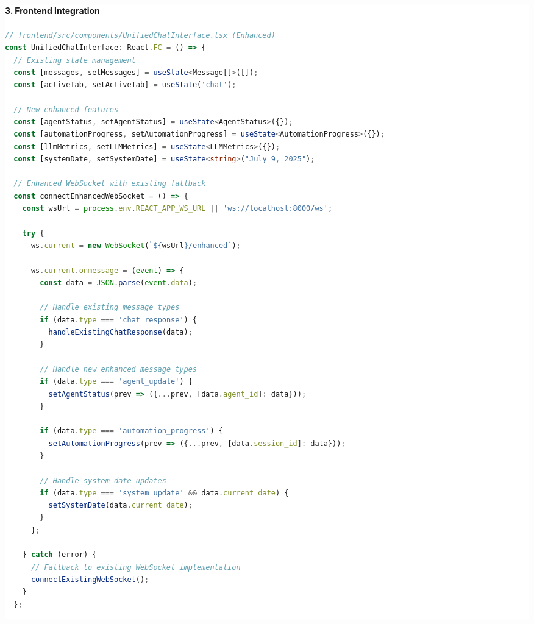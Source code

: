 #### 3. Frontend Integration
```typescript
// frontend/src/components/UnifiedChatInterface.tsx (Enhanced)
const UnifiedChatInterface: React.FC = () => {
  // Existing state management
  const [messages, setMessages] = useState<Message[]>([]);
  const [activeTab, setActiveTab] = useState('chat');
  
  // New enhanced features
  const [agentStatus, setAgentStatus] = useState<AgentStatus>({});
  const [automationProgress, setAutomationProgress] = useState<AutomationProgress>({});
  const [llmMetrics, setLLMMetrics] = useState<LLMMetrics>({});
  const [systemDate, setSystemDate] = useState<string>("July 9, 2025");
  
  // Enhanced WebSocket with existing fallback
  const connectEnhancedWebSocket = () => {
    const wsUrl = process.env.REACT_APP_WS_URL || 'ws://localhost:8000/ws';
    
    try {
      ws.current = new WebSocket(`${wsUrl}/enhanced`);
      
      ws.current.onmessage = (event) => {
        const data = JSON.parse(event.data);
        
        // Handle existing message types
        if (data.type === 'chat_response') {
          handleExistingChatResponse(data);
        }
        
        // Handle new enhanced message types
        if (data.type === 'agent_update') {
          setAgentStatus(prev => ({...prev, [data.agent_id]: data}));
        }
        
        if (data.type === 'automation_progress') {
          setAutomationProgress(prev => ({...prev, [data.session_id]: data}));
        }
        
        // Handle system date updates
        if (data.type === 'system_update' && data.current_date) {
          setSystemDate(data.current_date);
        }
      };
      
    } catch (error) {
      // Fallback to existing WebSocket implementation
      connectExistingWebSocket();
    }
  };
```

---